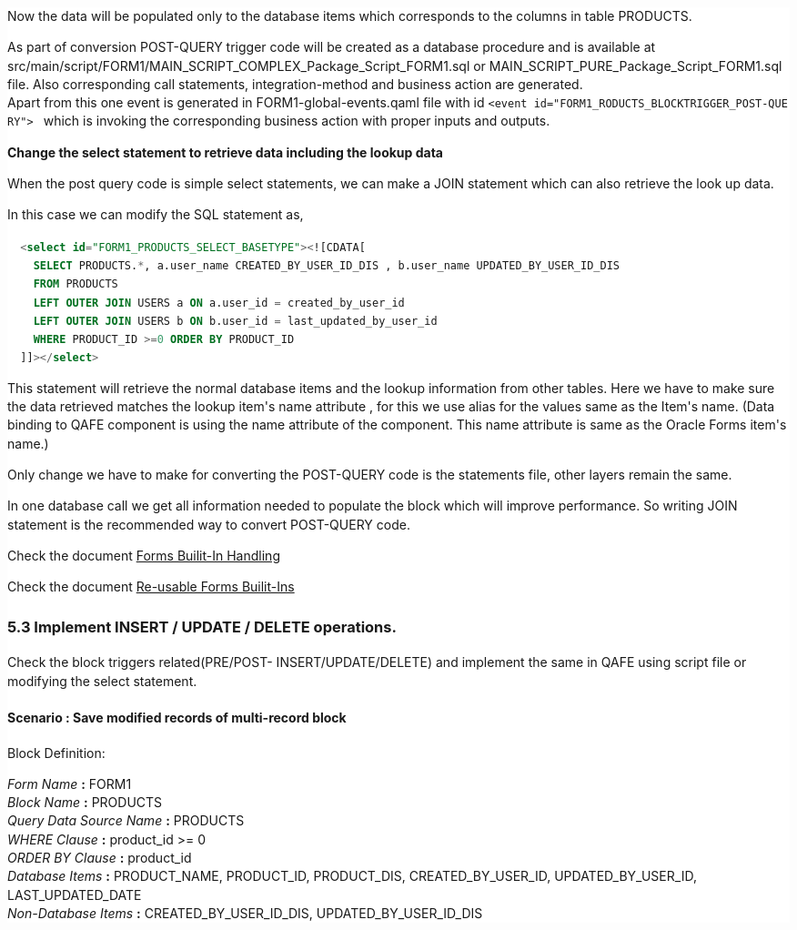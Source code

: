 Now the data will be populated only to the database items which corresponds to the columns in table PRODUCTS.

As part of conversion POST-QUERY trigger code will be created as a database procedure and is available at src/main/script/FORM1/MAIN_SCRIPT_COMPLEX_Package_Script_FORM1.sql or MAIN_SCRIPT_PURE_Package_Script_FORM1.sql file. Also corresponding call statements, integration-method and business action are generated.  
Apart from this one event is generated in FORM1-global-events.qaml file with id ```<event id="FORM1_RODUCTS_BLOCKTRIGGER_POST-QUERY"> ``` which is invoking the corresponding business action with proper inputs and outputs.

**Change the select statement to retrieve data including the lookup data**

When the post query code is simple select statements, we can make a JOIN statement which can also retrieve the look up data.

In this case we can modify the SQL statement as,
```sql
  <select id="FORM1_PRODUCTS_SELECT_BASETYPE"><![CDATA[
    SELECT PRODUCTS.*, a.user_name CREATED_BY_USER_ID_DIS , b.user_name UPDATED_BY_USER_ID_DIS
    FROM PRODUCTS
    LEFT OUTER JOIN USERS a ON a.user_id = created_by_user_id
    LEFT OUTER JOIN USERS b ON b.user_id = last_updated_by_user_id
    WHERE PRODUCT_ID >=0 ORDER BY PRODUCT_ID
  ]]></select>
```
This statement will retrieve the normal database items and the lookup information from other tables.
Here we have to make sure the data retrieved matches the lookup item's name attribute , for this we use alias for the values same as the Item's name.
(Data binding to QAFE component is using the name attribute of the component. This name attribute is same as the Oracle Forms item's name.)

Only change we have to make for converting the POST-QUERY code is the statements file, other layers remain the same.

In one database call we get all information needed to populate the block which will improve performance. So writing JOIN statement is the recommended way to convert POST-QUERY code.


Check the document [Forms Builit-In Handling](FormsTriggersToQAFEConversion.md)

Check the document [Re-usable Forms Builit-Ins](FormsReusableBuiltins.md)

### 5.3 Implement INSERT / UPDATE / DELETE operations.
Check the block triggers related(PRE/POST- INSERT/UPDATE/DELETE) and implement the same in QAFE using script file or modifying the select statement.

<a name="save_records_multi_record"></a>
#### Scenario : Save modified records of multi-record block

Block Definition:

*Form Name* **:** FORM1  
*Block Name* **:** PRODUCTS  
*Query Data Source Name* **:** PRODUCTS  
*WHERE Clause* **:** product_id >= 0  
*ORDER BY Clause* **:** product_id  
*Database Items* **:**  PRODUCT_NAME, PRODUCT_ID, PRODUCT_DIS, CREATED_BY_USER_ID, UPDATED_BY_USER_ID, LAST_UPDATED_DATE  
*Non-Database Items* **:**  CREATED_BY_USER_ID_DIS, UPDATED_BY_USER_ID_DIS
